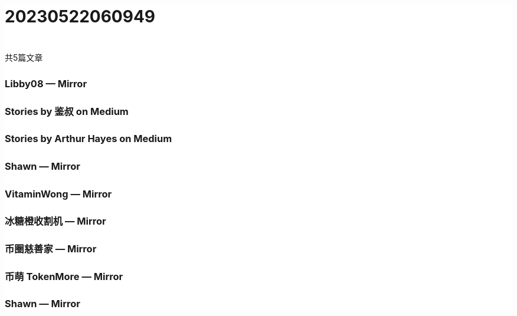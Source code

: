 <h1>20230522060949</h1><br/>共5篇文章




###  Libby08 — Mirror









###  Stories by 鉴叔 on Medium









###  Stories by Arthur Hayes on Medium







###  Shawn — Mirror







###  VitaminWong — Mirror







###  冰糖橙收割机 — Mirror







###  币圈慈善家 — Mirror







###  币萌 TokenMore — Mirror







###  Shawn — Mirror
